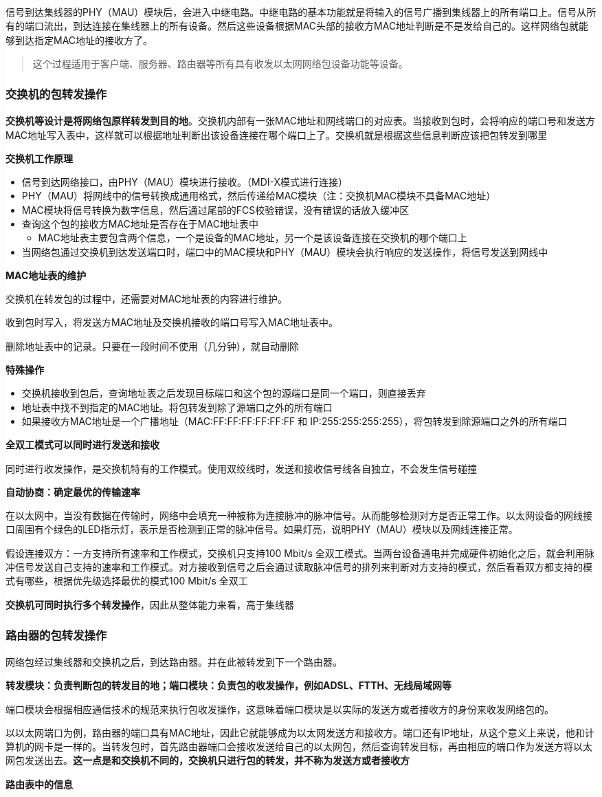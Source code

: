 信号到达集线器的PHY（MAU）模块后，会进入中继电路。中继电路的基本功能就是将输入的信号广播到集线器上的所有端口上。信号从所有的端口流出，到达连接在集线器上的所有设备。然后这些设备根据MAC头部的接收方MAC地址判断是不是发给自己的。这样网络包就能够到达指定MAC地址的接收方了。

> 这个过程适用于客户端、服务器、路由器等所有具有收发以太网网络包设备功能等设备。

### 交换机的包转发操作

**交换机等设计是将网络包原样转发到目的地**。交换机内部有一张MAC地址和网线端口的对应表。当接收到包时，会将响应的端口号和发送方MAC地址写入表中，这样就可以根据地址判断出该设备连接在哪个端口上了。交换机就是根据这些信息判断应该把包转发到哪里

**交换机工作原理**

+ 信号到达网络接口，由PHY（MAU）模块进行接收。（MDI-X模式进行连接）
+ PHY（MAU）将网线中的信号转换成通用格式，然后传递给MAC模块（注：交换机MAC模块不具备MAC地址）
+ MAC模块将信号转换为数字信息，然后通过尾部的FCS校验错误，没有错误的话放入缓冲区
+ 查询这个包的接收方MAC地址是否存在于MAC地址表中
  + MAC地址表主要包含两个信息，一个是设备的MAC地址，另一个是该设备连接在交换机的哪个端口上
+ 当网络包通过交换机到达发送端口时，端口中的MAC模块和PHY（MAU）模块会执行响应的发送操作，将信号发送到网线中

**MAC地址表的维护**

交换机在转发包的过程中，还需要对MAC地址表的内容进行维护。

收到包时写入，将发送方MAC地址及交换机接收的端口号写入MAC地址表中。

删除地址表中的记录。只要在一段时间不使用（几分钟），就自动删除

**特殊操作**

+ 交换机接收到包后，查询地址表之后发现目标端口和这个包的源端口是同一个端口，则直接丢弃
+ 地址表中找不到指定的MAC地址。将包转发到除了源端口之外的所有端口
+ 如果接收方MAC地址是一个广播地址（MAC:FF:FF:FF:FF:FF:FF 和 IP:255:255:255:255），将包转发到除源端口之外的所有端口

**全双工模式可以同时进行发送和接收**

同时进行收发操作，是交换机特有的工作模式。使用双绞线时，发送和接收信号线各自独立，不会发生信号碰撞

**自动协商：确定最优的传输速率**

在以太网中，当没有数据在传输时，网络中会填充一种被称为连接脉冲的脉冲信号。从而能够检测对方是否正常工作。以太网设备的网线接口周围有个绿色的LED指示灯，表示是否检测到正常的脉冲信号。如果灯亮，说明PHY（MAU）模块以及网线连接正常。

假设连接双方：一方支持所有速率和工作模式，交换机只支持100 Mbit/s 全双工模式。当两台设备通电并完成硬件初始化之后，就会利用脉冲信号发送自己支持的速率和工作模式。对方接收到信号之后会通过读取脉冲信号的排列来判断对方支持的模式，然后看看双方都支持的模式有哪些，根据优先级选择最优的模式100 Mbit/s 全双工

**交换机可同时执行多个转发操作**，因此从整体能力来看，高于集线器



### 路由器的包转发操作

网络包经过集线器和交换机之后，到达路由器。并在此被转发到下一个路由器。

**转发模块：负责判断包的转发目的地；端口模块：负责包的收发操作，例如ADSL、FTTH、无线局域网等**

端口模块会根据相应通信技术的规范来执行包收发操作，这意味着端口模块是以实际的发送方或者接收方的身份来收发网络包的。

以以太网端口为例，路由器的端口具有MAC地址，因此它就能够成为以太网发送方和接收方。端口还有IP地址，从这个意义上来说，他和计算机的网卡是一样的。当转发包时，首先路由器端口会接收发送给自己的以太网包，然后查询转发目标，再由相应的端口作为发送方将以太网包发送出去。**这一点是和交换机不同的，交换机只进行包的转发，并不称为发送方或者接收方**

**路由表中的信息**
